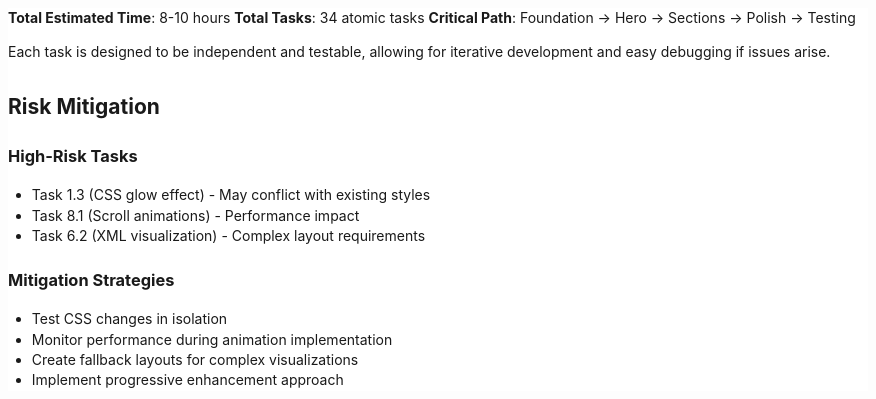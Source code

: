 **Total Estimated Time**: 8-10 hours
**Total Tasks**: 34 atomic tasks
**Critical Path**: Foundation → Hero → Sections → Polish → Testing

Each task is designed to be independent and testable, allowing for iterative development and easy debugging if issues arise.

## Risk Mitigation

### High-Risk Tasks
- Task 1.3 (CSS glow effect) - May conflict with existing styles
- Task 8.1 (Scroll animations) - Performance impact
- Task 6.2 (XML visualization) - Complex layout requirements

### Mitigation Strategies
- Test CSS changes in isolation
- Monitor performance during animation implementation
- Create fallback layouts for complex visualizations
- Implement progressive enhancement approach